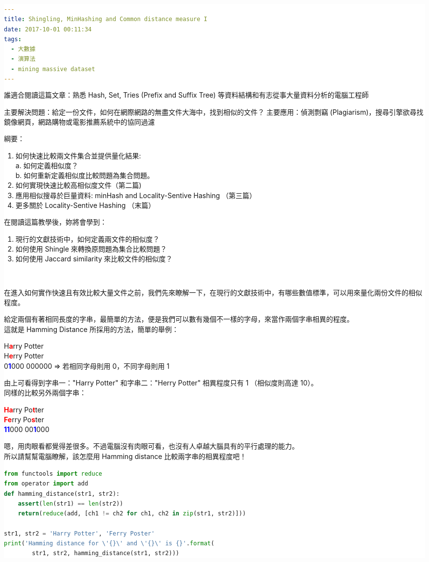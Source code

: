 ```yaml
---
title: Shingling, MinHashing and Common distance measure I
date: 2017-10-01 00:11:34
tags: 
  - 大數據
  - 演算法
  - mining massive dataset
---
```



誰適合閱讀這篇文章：熟悉 Hash, Set, Tries (Prefix and Suffix Tree) 等資料結構和有志從事大量資料分析的電腦工程師

主要解決問題：給定一份文件，如何在網際網路的無盡文件大海中，找到相似的文件？
主要應用：偵測剽竊 (Plagiarism)，搜尋引擎欲尋找鏡像網頁，網路購物或電影推薦系統中的協同過濾

綱要：
1. 如何快速比較兩文件集合並提供量化結果:  
    a.  如何定義相似度？  
    b.  如何重新定義相似度比較問題為集合問題。 
2. 如何實現快速比較高相似度文件（第二篇)  
3. 應用相似搜尋於巨量資料: minHash and Locality-Sentive Hashing （第三篇）
4. 更多關於 Locality-Sentive Hashing （末篇）

在閱讀這篇教學後，妳將會學到：
1. 現行的文獻技術中，如何定義兩文件的相似度？
2. 如何使用 Shingle 來轉換原問題為集合比較問題？
3. 如何使用 Jaccard similarity 來比較文件的相似度？

<a name="more"></a><br/>

在進入如何實作快速且有效比較大量文件之前，我們先來瞭解一下，在現行的文獻技術中，有哪些數值標準，可以用來量化兩份文件的相似程度。

給定兩個有著相同長度的字串，最簡單的方法，便是我們可以數有幾個不一樣的字母，來當作兩個字串相異的程度。  
這就是 Hamming Distance 所採用的方法，簡單的舉例：

H<span style="color:red"><b>a</b></span>rry  Potter  
H<span style="color:red"><b>e</b></span>rry  Potter  
0<span style="color:blue"><b>1</b></span>000  000000 => 若相同字母則用 0，不同字母則用 1  

由上可看得到字串一："Harry Potter" 和字串二："Herry Potter" 相異程度只有 1 （相似度則高達 10）。   
同樣的比較另外兩個字串：  

<span style="color:red"><b>Ha</b></span>rry Po<span style="color:red"><b>t</b></span>ter  
<span style="color:red"><b>Fe</b></span>rry Po<span style="color:red"><b>s</b></span>ter  
<span style="color:blue"><b>11</b></span>000 00<span style="color:blue"><b>1</b></span>000  

嗯，用肉眼看都覺得差很多。不過電腦沒有肉眼可看，也沒有人卓越大腦具有的平行處理的能力。  
所以請幫幫電腦瞭解，該怎麼用 Hamming distance 比較兩字串的相異程度吧！  


```python
from functools import reduce
from operator import add
def hamming_distance(str1, str2):
    assert(len(str1) == len(str2))
    return(reduce(add, [ch1 != ch2 for ch1, ch2 in zip(str1, str2)]))

str1, str2 = 'Harry Potter', 'Ferry Poster'
print('Hamming distance for \'{}\' and \'{}\' is {}'.format(
        str1, str2, hamming_distance(str1, str2)))
```
